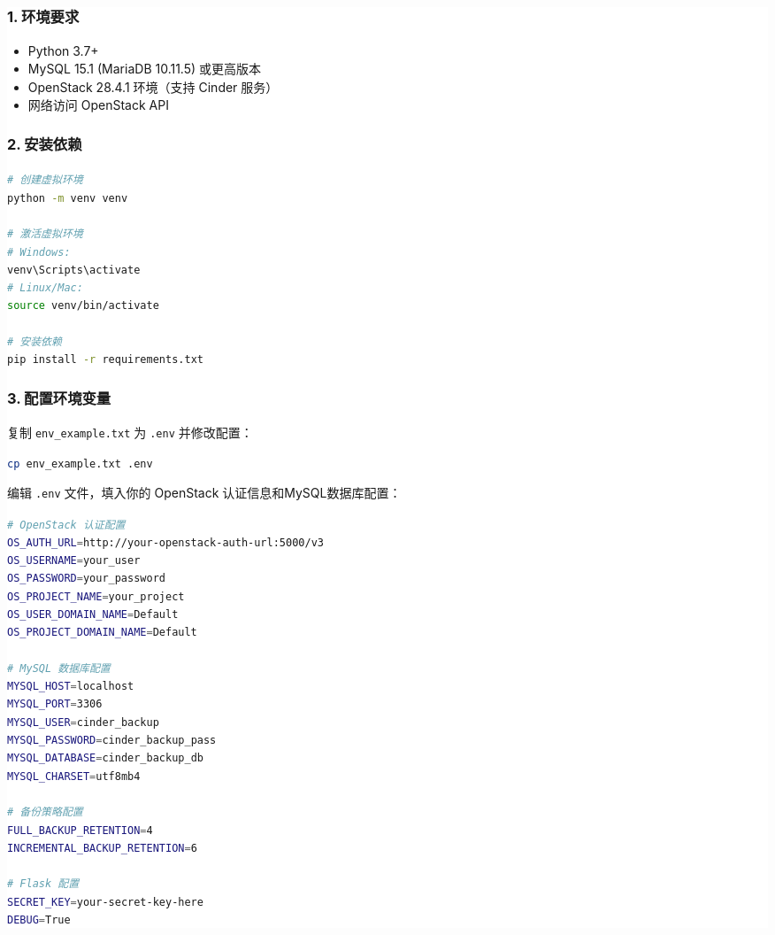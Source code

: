 ### 1. 环境要求

- Python 3.7+
- MySQL 15.1 (MariaDB 10.11.5) 或更高版本
- OpenStack 28.4.1 环境（支持 Cinder 服务）
- 网络访问 OpenStack API

### 2. 安装依赖

```bash
# 创建虚拟环境
python -m venv venv

# 激活虚拟环境
# Windows:
venv\Scripts\activate
# Linux/Mac:
source venv/bin/activate

# 安装依赖
pip install -r requirements.txt
```

### 3. 配置环境变量

复制 `env_example.txt` 为 `.env` 并修改配置：

```bash
cp env_example.txt .env
```

编辑 `.env` 文件，填入你的 OpenStack 认证信息和MySQL数据库配置：

```bash
# OpenStack 认证配置
OS_AUTH_URL=http://your-openstack-auth-url:5000/v3
OS_USERNAME=your_user
OS_PASSWORD=your_password
OS_PROJECT_NAME=your_project
OS_USER_DOMAIN_NAME=Default
OS_PROJECT_DOMAIN_NAME=Default

# MySQL 数据库配置
MYSQL_HOST=localhost
MYSQL_PORT=3306
MYSQL_USER=cinder_backup
MYSQL_PASSWORD=cinder_backup_pass
MYSQL_DATABASE=cinder_backup_db
MYSQL_CHARSET=utf8mb4

# 备份策略配置
FULL_BACKUP_RETENTION=4
INCREMENTAL_BACKUP_RETENTION=6

# Flask 配置
SECRET_KEY=your-secret-key-here
DEBUG=True
```
